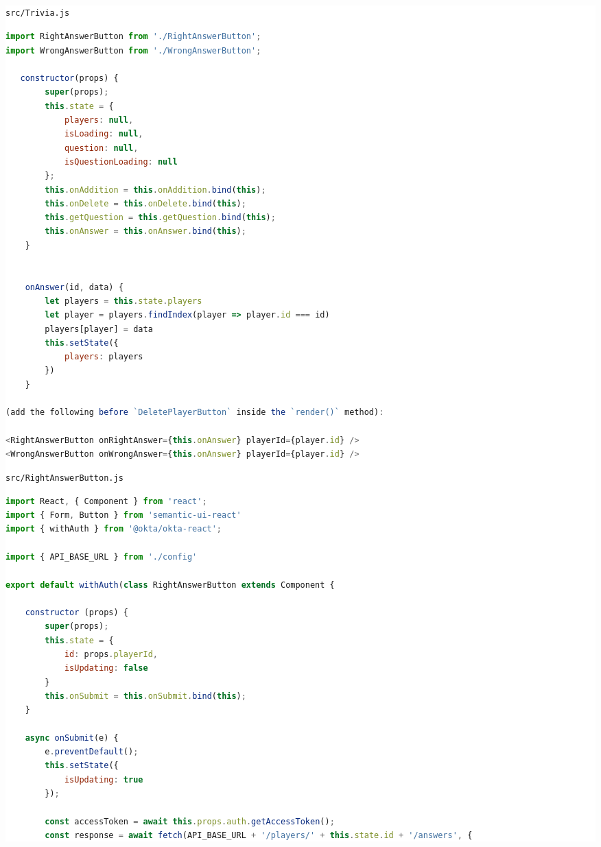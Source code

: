 `src/Trivia.js`


```js
import RightAnswerButton from './RightAnswerButton';
import WrongAnswerButton from './WrongAnswerButton';

   constructor(props) {
        super(props);
        this.state = {
            players: null,
            isLoading: null,
            question: null,
            isQuestionLoading: null
        };
        this.onAddition = this.onAddition.bind(this);
        this.onDelete = this.onDelete.bind(this);
        this.getQuestion = this.getQuestion.bind(this);
        this.onAnswer = this.onAnswer.bind(this);
    }


    onAnswer(id, data) {
        let players = this.state.players
        let player = players.findIndex(player => player.id === id)
        players[player] = data
        this.setState({
            players: players
        })
    }

(add the following before `DeletePlayerButton` inside the `render()` method):

<RightAnswerButton onRightAnswer={this.onAnswer} playerId={player.id} />
<WrongAnswerButton onWrongAnswer={this.onAnswer} playerId={player.id} />
```


`src/RightAnswerButton.js`


```js
import React, { Component } from 'react';
import { Form, Button } from 'semantic-ui-react'
import { withAuth } from '@okta/okta-react';

import { API_BASE_URL } from './config'

export default withAuth(class RightAnswerButton extends Component {

    constructor (props) {
        super(props);
        this.state = {
            id: props.playerId,
            isUpdating: false
        }
        this.onSubmit = this.onSubmit.bind(this);
    }

    async onSubmit(e) {
        e.preventDefault();
        this.setState({
            isUpdating: true
        });

        const accessToken = await this.props.auth.getAccessToken();
        const response = await fetch(API_BASE_URL + '/players/' + this.state.id + '/answers', {
```
